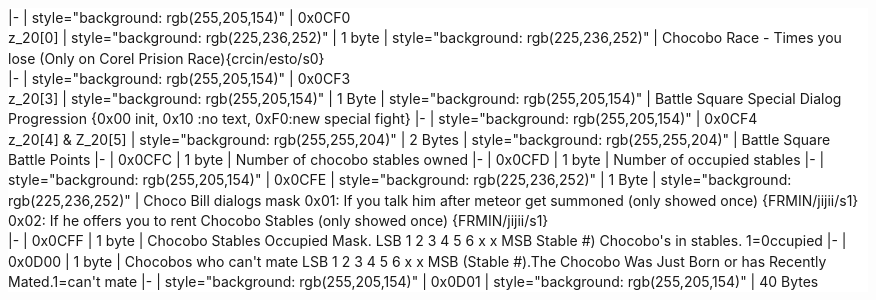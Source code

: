 |-
| style="background: rgb(255,205,154)" | 0x0CF0<br />z_20[0]
| style="background: rgb(225,236,252)" | 1 byte
| style="background: rgb(225,236,252)" | Chocobo Race - Times you lose (Only on Corel Prision Race){crcin/esto/s0}<br />
|-
| style="background: rgb(255,205,154)" | 0x0CF3 <br /> z_20[3]
| style="background: rgb(255,205,154)" | 1 Byte
| style="background: rgb(255,205,154)" | Battle Square Special Dialog Progression {0x00 init, 0x10 :no text, 0xF0:new special fight}
|-
| style="background: rgb(255,205,154)" | 0x0CF4 <br /> z_20[4] &amp; Z_20[5]
| style="background: rgb(255,255,204)" | 2 Bytes
| style="background: rgb(255,255,204)" | Battle Square Battle Points
|-
| 0x0CFC
| 1 byte
| Number of chocobo stables owned
|-
| 0x0CFD
| 1 byte
| Number of occupied stables
|-
| style="background: rgb(255,205,154)" | 0x0CFE
| style="background: rgb(225,236,252)" | 1 Byte
| style="background: rgb(225,236,252)" |
Choco Bill dialogs mask 0x01: If you talk him after meteor get summoned (only showed once) {FRMIN/jijii/s1}<br /> 0x02: If he offers you to rent Chocobo Stables (only showed once) {FRMIN/jijii/s1}<br />
|-
| 0x0CFF
| 1 byte
| Chocobo Stables Occupied Mask. LSB 1 2 3 4 5 6 x x MSB Stable #) Chocobo's in stables. 1=0ccupied
|-
| 0x0D00
| 1 byte
| Chocobos who can't mate LSB 1 2 3 4 5 6 x x MSB (Stable #).The Chocobo Was Just Born or has Recently Mated.1=can't mate
|-
| style="background: rgb(255,205,154)" | 0x0D01
| style="background: rgb(255,205,154)" | 40 Bytes